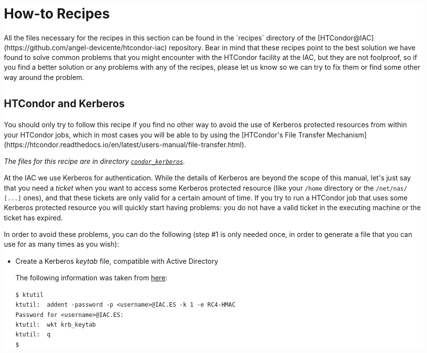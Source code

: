 # How-to Recipes

<div class="mdframed">
<div class="note">
All the files necessary for the recipes in this section can be found in the
`recipes` directory of the [HTCondor@IAC](https://github.com/angel-devicente/htcondor-iac) repository. Bear in mind that these
recipes point to the best solution we have found to solve common problems that
you might encounter with the HTCondor facility at the IAC, but they are not
foolproof, so if you find a better solution or any problems with any of the
recipes, please let us know so we can try to fix them or find some other way
around the problem.

</div>

</div>


<a id="HTCondor%20and%20Kerberos"></a>

## HTCondor and Kerberos

<div class="mdframed">
<div class="warning">
You should only try to follow this recipe if you find no other way to avoid the
use of Kerberos protected resources from within your HTCondor jobs, which in most
cases you will be able to by using the [HTCondor's File Transfer Mechanism](https://htcondor.readthedocs.io/en/latest/users-manual/file-transfer.html). 

</div>

</div>

*The files for this recipe are in directory [`condor_kerberos`](https://github.com/angel-devicente/htcondor-iac/tree/main/recipes/condor_kerberos).*

At the IAC we use Kerberos for authentication. While the details of Kerberos are
beyond the scope of this manual, let's just say that you need a *ticket* when
you want to access some Kerberos protected resource (like your `/home` directory
or the `/net/nas/[...]` ones), and that these tickets are only valid for a
certain amount of time. If you try to run a HTCondor job that uses some Kerberos
protected resource you will quickly start having problems: you do not have a
valid ticket in the executing machine or the ticket has expired. 

In order to avoid these problems, you can do the following (step #1 is only
needed once, in order to generate a file that you can use for as many times as
you wish):

-   Create a Kerberos *keytab* file, compatible with Active Directory
    
    The following information was taken from [here](https://www.itadmintools.com/2011/07/creating-kerberos-keytab-files.html):
    
        $ ktutil  
        ktutil:  addent -password -p <username>@IAC.ES -k 1 -e RC4-HMAC 
        Password for <username>@IAC.ES: 
        ktutil:  wkt krb_keytab
        ktutil:  q 
        $
    
